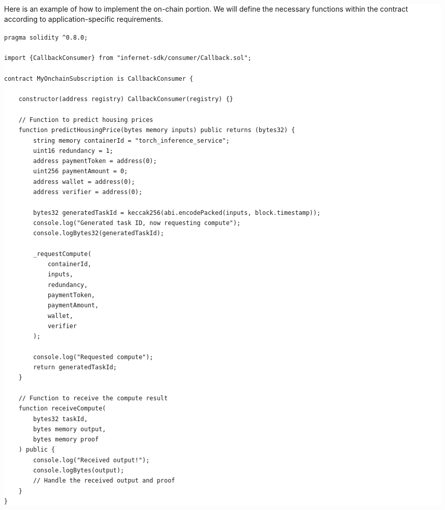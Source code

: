 Here is an example of how to implement the on-chain portion. We will define the
necessary functions within the contract according to application-specific requirements.

```solidity
pragma solidity ^0.8.0;

import {CallbackConsumer} from "infernet-sdk/consumer/Callback.sol";

contract MyOnchainSubscription is CallbackConsumer {

    constructor(address registry) CallbackConsumer(registry) {}

    // Function to predict housing prices
    function predictHousingPrice(bytes memory inputs) public returns (bytes32) {
        string memory containerId = "torch_inference_service";
        uint16 redundancy = 1;
        address paymentToken = address(0);
        uint256 paymentAmount = 0;
        address wallet = address(0);
        address verifier = address(0);

        bytes32 generatedTaskId = keccak256(abi.encodePacked(inputs, block.timestamp));
        console.log("Generated task ID, now requesting compute");
        console.logBytes32(generatedTaskId);

        _requestCompute(
            containerId,
            inputs,
            redundancy,
            paymentToken,
            paymentAmount,
            wallet,
            verifier
        );

        console.log("Requested compute");
        return generatedTaskId;
    }

    // Function to receive the compute result
    function receiveCompute(
        bytes32 taskId,
        bytes memory output,
        bytes memory proof
    ) public {
        console.log("Received output!");
        console.logBytes(output);
        // Handle the received output and proof
    }
}
```
